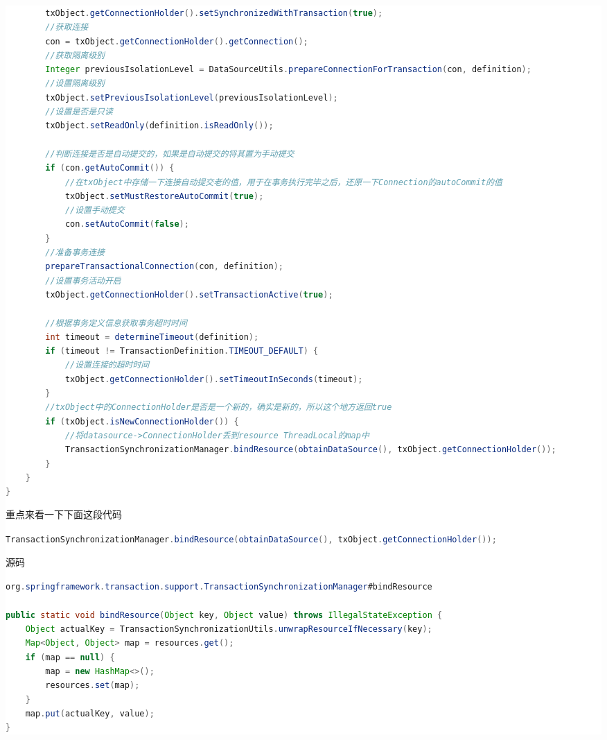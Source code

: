 ```java
        txObject.getConnectionHolder().setSynchronizedWithTransaction(true);
        //获取连接
        con = txObject.getConnectionHolder().getConnection();
        //获取隔离级别
        Integer previousIsolationLevel = DataSourceUtils.prepareConnectionForTransaction(con, definition);
        //设置隔离级别
        txObject.setPreviousIsolationLevel(previousIsolationLevel);
        //设置是否是只读
        txObject.setReadOnly(definition.isReadOnly());

        //判断连接是否是自动提交的，如果是自动提交的将其置为手动提交
        if (con.getAutoCommit()) {
            //在txObject中存储一下连接自动提交老的值，用于在事务执行完毕之后，还原一下Connection的autoCommit的值
            txObject.setMustRestoreAutoCommit(true);
            //设置手动提交
            con.setAutoCommit(false);
        }
        //准备事务连接
        prepareTransactionalConnection(con, definition);
        //设置事务活动开启
        txObject.getConnectionHolder().setTransactionActive(true);

        //根据事务定义信息获取事务超时时间
        int timeout = determineTimeout(definition);
        if (timeout != TransactionDefinition.TIMEOUT_DEFAULT) {
            //设置连接的超时时间
            txObject.getConnectionHolder().setTimeoutInSeconds(timeout);
        }
        //txObject中的ConnectionHolder是否是一个新的，确实是新的，所以这个地方返回true
        if (txObject.isNewConnectionHolder()) {
            //将datasource->ConnectionHolder丢到resource ThreadLocal的map中
            TransactionSynchronizationManager.bindResource(obtainDataSource(), txObject.getConnectionHolder());
        }
    }
}
```

重点来看一下下面这段代码

```java
TransactionSynchronizationManager.bindResource(obtainDataSource(), txObject.getConnectionHolder());
```

源码

```java
org.springframework.transaction.support.TransactionSynchronizationManager#bindResource

public static void bindResource(Object key, Object value) throws IllegalStateException {
    Object actualKey = TransactionSynchronizationUtils.unwrapResourceIfNecessary(key);
    Map<Object, Object> map = resources.get();
    if (map == null) {
        map = new HashMap<>();
        resources.set(map);
    }
    map.put(actualKey, value);
}
```
